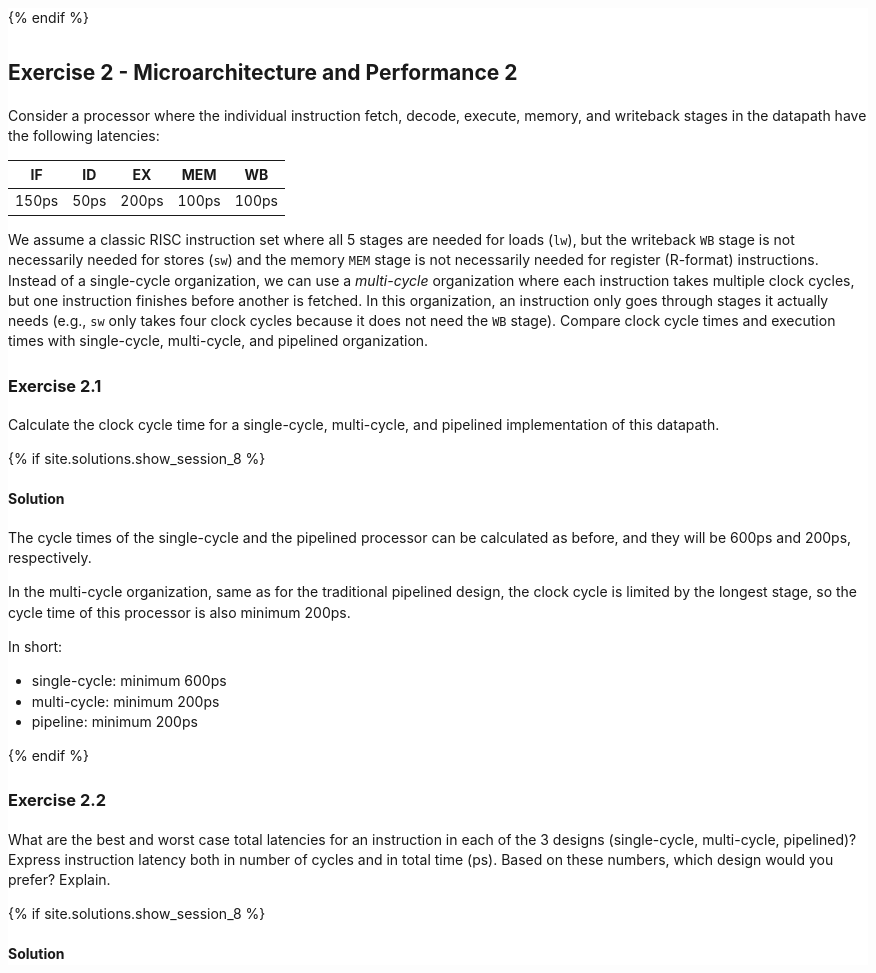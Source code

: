 {% endif %}

## Exercise 2 - Microarchitecture and Performance 2

Consider a processor where the individual instruction fetch, decode, execute, memory, and writeback stages in the datapath have the following latencies:

|  IF  |  ID  |  EX  |  MEM |  WB  |
|:----:|:----:|:----:|:----:|:----:|
| 150ps| 50ps | 200ps| 100ps| 100ps|

We assume a classic RISC instruction set where all 5 stages are needed for loads (`lw`), but the writeback `WB` stage is not necessarily needed for stores (`sw`) and the memory `MEM` stage is not necessarily needed for register (R-format) instructions.
Instead of a single-cycle organization, we can use a *multi-cycle* organization where each instruction takes multiple clock cycles, but one instruction finishes before another is fetched. In this organization, an instruction only goes through stages it actually needs (e.g., `sw` only takes four clock cycles because it does not need the `WB` stage).
Compare clock cycle times and execution times with single-cycle, multi-cycle, and pipelined organization.

### Exercise 2.1

Calculate the clock cycle time for a single-cycle, multi-cycle, and pipelined implementation of this datapath.

{% if site.solutions.show_session_8 %}

#### Solution

The cycle times of the single-cycle and the pipelined processor can be calculated as before, and they will be 600ps and 200ps, respectively.

In the multi-cycle organization, same as for the traditional pipelined design, the clock cycle is limited by the longest stage, so the cycle time of this processor is also minimum 200ps.

In short:

- single-cycle: minimum 600ps
- multi-cycle: minimum 200ps
- pipeline: minimum 200ps

{% endif %}


### Exercise 2.2

What are the best and worst case total latencies for an instruction in each of the 3 designs
(single-cycle, multi-cycle, pipelined)? Express instruction latency both in number of cycles and in total time
(ps). Based on these numbers, which design would you prefer? Explain.

{% if site.solutions.show_session_8 %}
#### Solution
